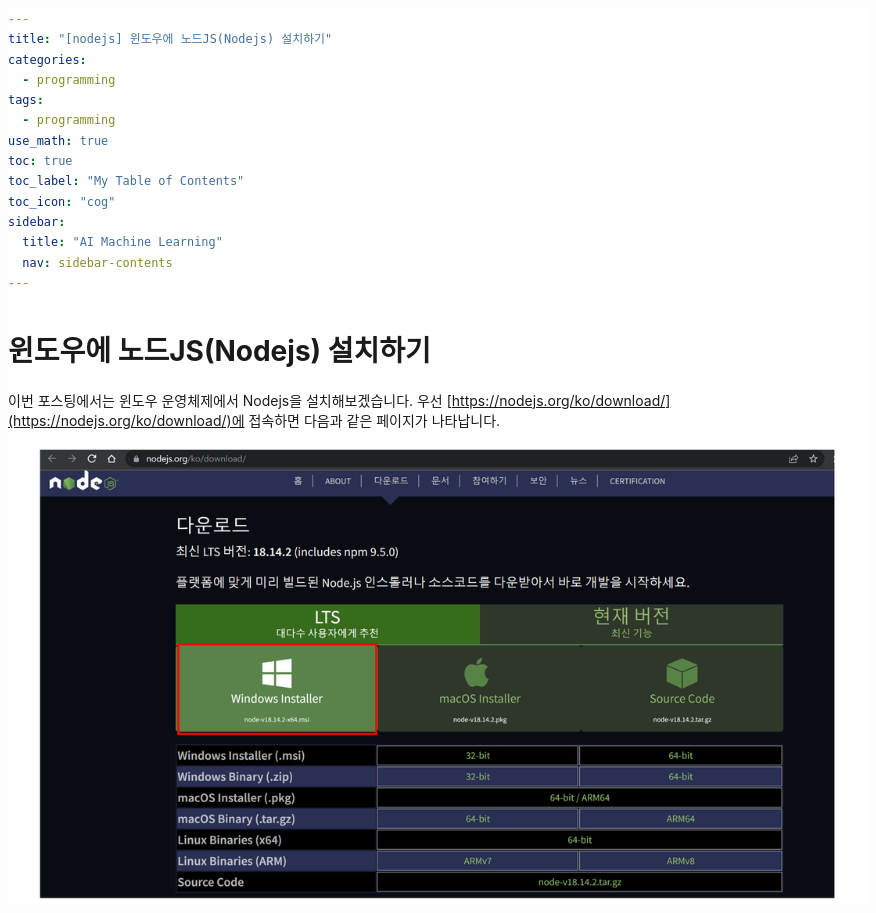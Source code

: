```yaml
---
title: "[nodejs] 윈도우에 노드JS(Nodejs) 설치하기" 
categories:
  - programming
tags:
  - programming
use_math: true
toc: true
toc_label: "My Table of Contents"
toc_icon: "cog"
sidebar:
  title: "AI Machine Learning"
  nav: sidebar-contents
---
```



# 윈도우에 노드JS(Nodejs) 설치하기

이번 포스팅에서는 윈도우 운영체제에서 Nodejs을 설치해보겠습니다.
우선 [https://nodejs.org/ko/download/](https://nodejs.org/ko/download/)에 접속하면 다음과 같은 페이지가 나타납니다.

<center><img src="/assets/images/programming/node-js-install/nodejs-install-win01.png" width="800"></center>
